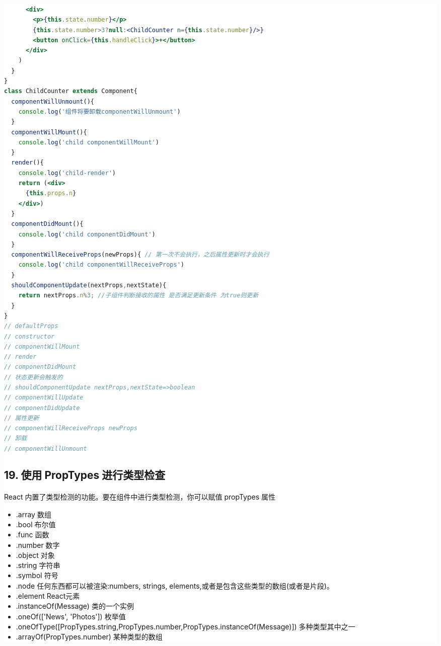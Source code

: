 ```jsx
      <div>
        <p>{this.state.number}</p>
        {this.state.number>3?null:<ChildCounter n={this.state.number}/>}
        <button onClick={this.handleClick}>+</button>
      </div>
    )
  }
}
class ChildCounter extends Component{
  componentWillUnmount(){
    console.log('组件将要卸载componentWillUnmount')
  }
  componentWillMount(){
    console.log('child componentWillMount')
  }
  render(){
    console.log('child-render')
    return (<div>
      {this.props.n}
    </div>)
  }
  componentDidMount(){
    console.log('child componentDidMount')
  }
  componentWillReceiveProps(newProps){ // 第一次不会执行，之后属性更新时才会执行
    console.log('child componentWillReceiveProps')
  }
  shouldComponentUpdate(nextProps,nextState){
    return nextProps.n%3; //子组件判断接收的属性 是否满足更新条件 为true则更新
  }
}
// defaultProps
// constructor
// componentWillMount
// render
// componentDidMount
// 状态更新会触发的
// shouldComponentUpdate nextProps,nextState=>boolean
// componentWillUpdate
// componentDidUpdate
// 属性更新
// componentWillReceiveProps newProps
// 卸载
// componentWillUnmount
```

## 19. 使用 PropTypes 进行类型检查

React 内置了类型检测的功能。要在组件中进行类型检测，你可以赋值 propTypes 属性

- .array 数组
- .bool 布尔值
- .func 函数
- .number 数字
- .object 对象
- .string 字符串
- .symbol 符号
- .node 任何东西都可以被渲染:numbers, strings, elements,或者是包含这些类型的数组(或者是片段)。
- .element React元素
- .instanceOf(Message) 类的一个实例
- .oneOf(['News', 'Photos']) 枚举值
- .oneOfType([PropTypes.string,PropTypes.number,PropTypes.instanceOf(Message)]) 多种类型其中之一
- .arrayOf(PropTypes.number) 某种类型的数组